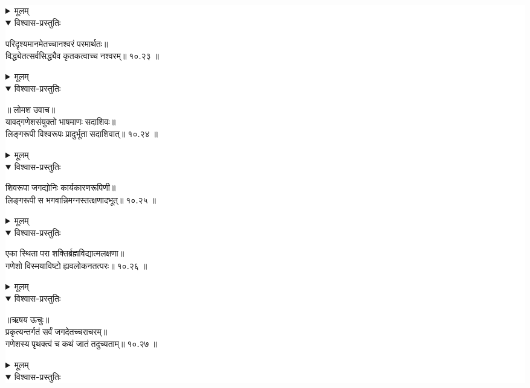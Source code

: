 <details><summary>मूलम्</summary></details>





<details open><summary>विश्वास-प्रस्तुतिः</summary>

परिदृश्यमानमेतच्चानश्वरं परमार्थतः॥  
विद्ध्येतत्सर्वसिद्ध्यैव कृतकत्वाच्च नश्वरम्॥ १०.२३ ॥  
</details>

<details><summary>मूलम्</summary></details>





<details open><summary>विश्वास-प्रस्तुतिः</summary>

॥ लोमश उवाच॥  
यावद्गणेशसंयुक्तो भाषमाणः सदाशिवः॥  
लिङ्गरूपी विश्वरूपः प्रादुर्भूता सदाशिवात्॥ १०.२४ ॥  
</details>

<details><summary>मूलम्</summary></details>





<details open><summary>विश्वास-प्रस्तुतिः</summary>

शिवरूपा जगद्योनिः कार्यकारणरूपिणी॥  
लिङ्गरूपी स भगवान्निमग्नस्तत्क्षणादभूत्॥ १०.२५ ॥  
</details>

<details><summary>मूलम्</summary></details>





<details open><summary>विश्वास-प्रस्तुतिः</summary>

एका स्थिता परा शक्तिर्ब्रह्मविद्यात्मलक्षणा॥  
गणेशो विस्मयाविष्टो ह्यवलोकनतत्परः॥ १०.२६ ॥  
</details>

<details><summary>मूलम्</summary></details>





<details open><summary>विश्वास-प्रस्तुतिः</summary>

॥ऋषय ऊचुः॥  
प्रकृत्यन्तर्गतं सर्वं जगदेतच्चराचरम्॥  
गणेशस्य पृथक्त्वं च कथं जातं तदुच्यताम्॥ १०.२७ ॥  
</details>

<details><summary>मूलम्</summary></details>





<details open><summary>विश्वास-प्रस्तुतिः</summary>
